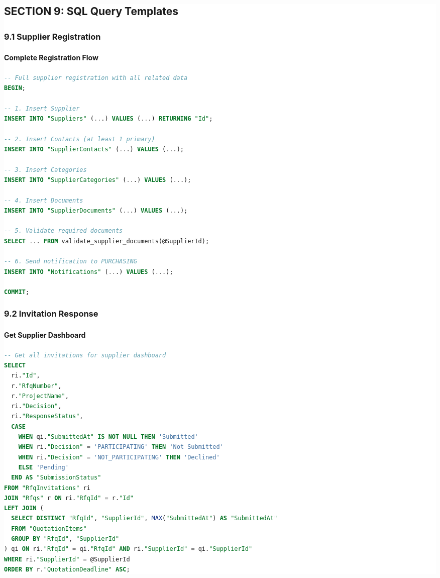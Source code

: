 
## SECTION 9: SQL Query Templates

### 9.1 Supplier Registration

#### Complete Registration Flow
```sql
-- Full supplier registration with all related data
BEGIN;

-- 1. Insert Supplier
INSERT INTO "Suppliers" (...) VALUES (...) RETURNING "Id";

-- 2. Insert Contacts (at least 1 primary)
INSERT INTO "SupplierContacts" (...) VALUES (...);

-- 3. Insert Categories
INSERT INTO "SupplierCategories" (...) VALUES (...);

-- 4. Insert Documents
INSERT INTO "SupplierDocuments" (...) VALUES (...);

-- 5. Validate required documents
SELECT ... FROM validate_supplier_documents(@SupplierId);

-- 6. Send notification to PURCHASING
INSERT INTO "Notifications" (...) VALUES (...);

COMMIT;
```

### 9.2 Invitation Response

#### Get Supplier Dashboard
```sql
-- Get all invitations for supplier dashboard
SELECT
  ri."Id",
  r."RfqNumber",
  r."ProjectName",
  ri."Decision",
  ri."ResponseStatus",
  CASE
    WHEN qi."SubmittedAt" IS NOT NULL THEN 'Submitted'
    WHEN ri."Decision" = 'PARTICIPATING' THEN 'Not Submitted'
    WHEN ri."Decision" = 'NOT_PARTICIPATING' THEN 'Declined'
    ELSE 'Pending'
  END AS "SubmissionStatus"
FROM "RfqInvitations" ri
JOIN "Rfqs" r ON ri."RfqId" = r."Id"
LEFT JOIN (
  SELECT DISTINCT "RfqId", "SupplierId", MAX("SubmittedAt") AS "SubmittedAt"
  FROM "QuotationItems"
  GROUP BY "RfqId", "SupplierId"
) qi ON ri."RfqId" = qi."RfqId" AND ri."SupplierId" = qi."SupplierId"
WHERE ri."SupplierId" = @SupplierId
ORDER BY r."QuotationDeadline" ASC;
```
